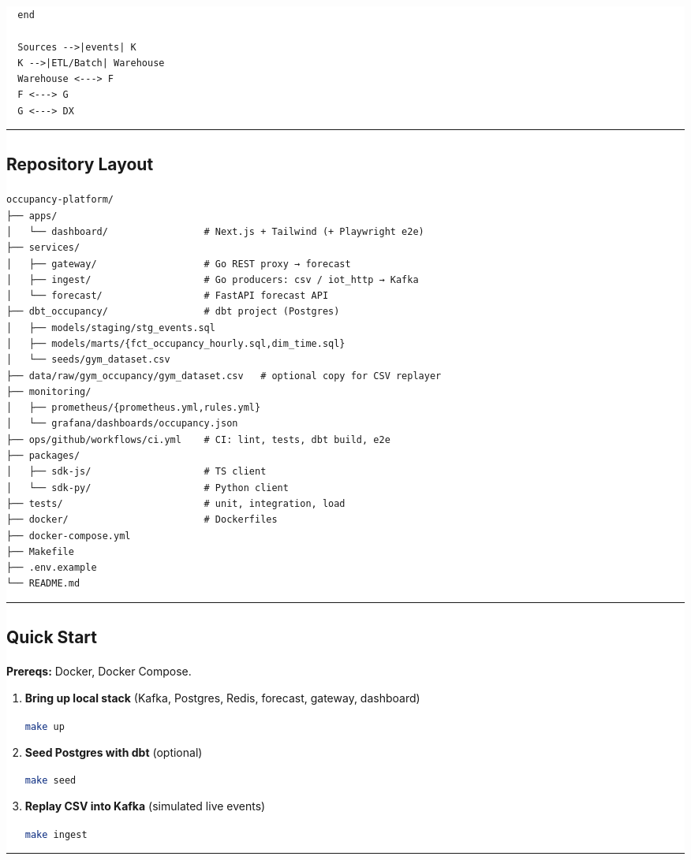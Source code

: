 ```mermaid
  end

  Sources -->|events| K
  K -->|ETL/Batch| Warehouse
  Warehouse <---> F
  F <---> G
  G <---> DX
```

---

## Repository Layout

```
occupancy-platform/
├── apps/
│   └── dashboard/                 # Next.js + Tailwind (+ Playwright e2e)
├── services/
│   ├── gateway/                   # Go REST proxy → forecast
│   ├── ingest/                    # Go producers: csv / iot_http → Kafka
│   └── forecast/                  # FastAPI forecast API
├── dbt_occupancy/                 # dbt project (Postgres)
│   ├── models/staging/stg_events.sql
│   ├── models/marts/{fct_occupancy_hourly.sql,dim_time.sql}
│   └── seeds/gym_dataset.csv
├── data/raw/gym_occupancy/gym_dataset.csv   # optional copy for CSV replayer
├── monitoring/
│   ├── prometheus/{prometheus.yml,rules.yml}
│   └── grafana/dashboards/occupancy.json
├── ops/github/workflows/ci.yml    # CI: lint, tests, dbt build, e2e
├── packages/
│   ├── sdk-js/                    # TS client
│   └── sdk-py/                    # Python client
├── tests/                         # unit, integration, load
├── docker/                        # Dockerfiles
├── docker-compose.yml
├── Makefile
├── .env.example
└── README.md
```

---

## Quick Start

**Prereqs:** Docker, Docker Compose.

1. **Bring up local stack** (Kafka, Postgres, Redis, forecast, gateway, dashboard)
    ```sh
    make up
    ```
2. **Seed Postgres with dbt** (optional)
    ```sh
    make seed
    ```
3. **Replay CSV into Kafka** (simulated live events)
    ```sh
    make ingest
    ```

---